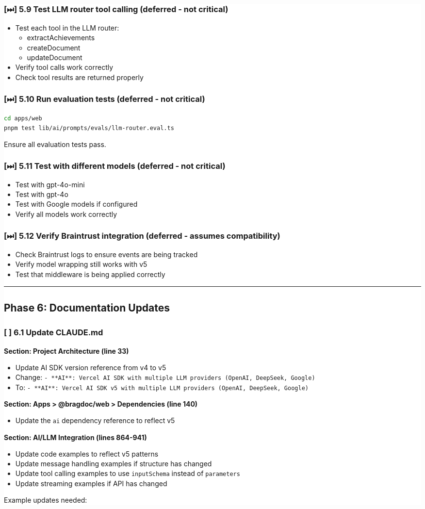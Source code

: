 ### [⏭] 5.9 Test LLM router tool calling (deferred - not critical)
- Test each tool in the LLM router:
  - extractAchievements
  - createDocument
  - updateDocument
- Verify tool calls work correctly
- Check tool results are returned properly

### [⏭] 5.10 Run evaluation tests (deferred - not critical)
```bash
cd apps/web
pnpm test lib/ai/prompts/evals/llm-router.eval.ts
```

Ensure all evaluation tests pass.

### [⏭] 5.11 Test with different models (deferred - not critical)
- Test with gpt-4o-mini
- Test with gpt-4o
- Test with Google models if configured
- Verify all models work correctly

### [⏭] 5.12 Verify Braintrust integration (deferred - assumes compatibility)
- Check Braintrust logs to ensure events are being tracked
- Verify model wrapping still works with v5
- Test that middleware is being applied correctly

---

## Phase 6: Documentation Updates

### [ ] 6.1 Update CLAUDE.md

**Section: Project Architecture (line 33)**
- Update AI SDK version reference from v4 to v5
- Change: `- **AI**: Vercel AI SDK with multiple LLM providers (OpenAI, DeepSeek, Google)`
- To: `- **AI**: Vercel AI SDK v5 with multiple LLM providers (OpenAI, DeepSeek, Google)`

**Section: Apps > @bragdoc/web > Dependencies (line 140)**
- Update the `ai` dependency reference to reflect v5

**Section: AI/LLM Integration (lines 864-941)**
- Update code examples to reflect v5 patterns
- Update message handling examples if structure has changed
- Update tool calling examples to use `inputSchema` instead of `parameters`
- Update streaming examples if API has changed

Example updates needed:
